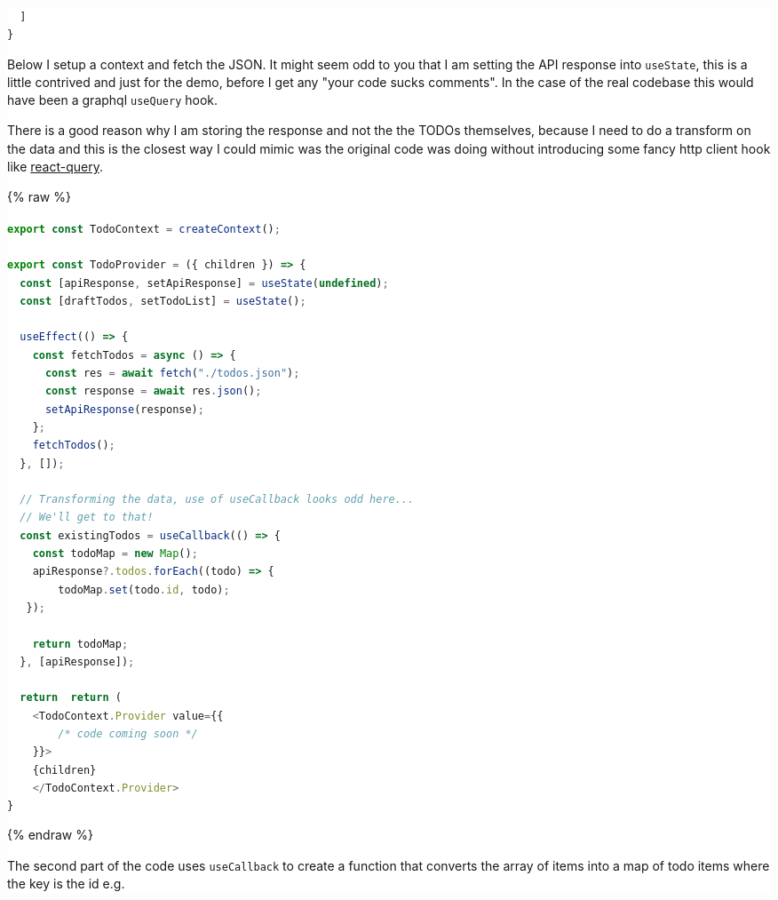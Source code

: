 ```js
  ]
}
```

Below I setup a context and fetch the JSON. It might seem odd to you that I am setting the API response into `useState`, this is a little contrived and just for the demo, before I get any "your code sucks comments". In the case of the real codebase this would have been a graphql `useQuery` hook.

There is a good reason why I am storing the response and not the the TODOs themselves, because I need to do a transform on the data and this is the closest way I could mimic was the original code was doing without introducing some fancy http client hook like [react-query](https://www.npmjs.com/package/react-query).

{% raw %}

```js
export const TodoContext = createContext();

export const TodoProvider = ({ children }) => {
  const [apiResponse, setApiResponse] = useState(undefined);
  const [draftTodos, setTodoList] = useState();

  useEffect(() => {
    const fetchTodos = async () => {
      const res = await fetch("./todos.json");
      const response = await res.json();
      setApiResponse(response);
    };
    fetchTodos();
  }, []);

  // Transforming the data, use of useCallback looks odd here...
  // We'll get to that!
  const existingTodos = useCallback(() => {
    const todoMap = new Map();
    apiResponse?.todos.forEach((todo) => {
        todoMap.set(todo.id, todo);
   });

    return todoMap;
  }, [apiResponse]);

  return  return (
    <TodoContext.Provider value={{
        /* code coming soon */
    }}>
    {children}
    </TodoContext.Provider>
}
```

{% endraw %}

The second part of the code uses `useCallback` to create a function that converts the array of items into a map of todo items where the key is the id e.g.
